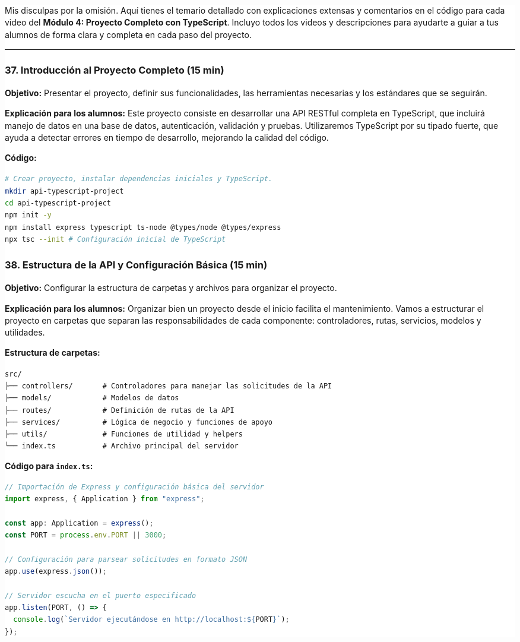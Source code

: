 Mis disculpas por la omisión. Aquí tienes el temario detallado con explicaciones extensas y comentarios en el código para cada video del **Módulo 4: Proyecto Completo con TypeScript**. Incluyo todos los videos y descripciones para ayudarte a guiar a tus alumnos de forma clara y completa en cada paso del proyecto.

---

### **37. Introducción al Proyecto Completo** (15 min)

**Objetivo:** Presentar el proyecto, definir sus funcionalidades, las herramientas necesarias y los estándares que se seguirán.

**Explicación para los alumnos:**
Este proyecto consiste en desarrollar una API RESTful completa en TypeScript, que incluirá manejo de datos en una base de datos, autenticación, validación y pruebas. Utilizaremos TypeScript por su tipado fuerte, que ayuda a detectar errores en tiempo de desarrollo, mejorando la calidad del código.

**Código:**

```bash
# Crear proyecto, instalar dependencias iniciales y TypeScript.
mkdir api-typescript-project
cd api-typescript-project
npm init -y
npm install express typescript ts-node @types/node @types/express
npx tsc --init # Configuración inicial de TypeScript
```

### **38. Estructura de la API y Configuración Básica** (15 min)

**Objetivo:** Configurar la estructura de carpetas y archivos para organizar el proyecto.

**Explicación para los alumnos:**
Organizar bien un proyecto desde el inicio facilita el mantenimiento. Vamos a estructurar el proyecto en carpetas que separan las responsabilidades de cada componente: controladores, rutas, servicios, modelos y utilidades.

**Estructura de carpetas:**

```plaintext
src/
├── controllers/       # Controladores para manejar las solicitudes de la API
├── models/            # Modelos de datos
├── routes/            # Definición de rutas de la API
├── services/          # Lógica de negocio y funciones de apoyo
├── utils/             # Funciones de utilidad y helpers
└── index.ts           # Archivo principal del servidor
```

**Código para `index.ts`:**

```typescript
// Importación de Express y configuración básica del servidor
import express, { Application } from "express";

const app: Application = express();
const PORT = process.env.PORT || 3000;

// Configuración para parsear solicitudes en formato JSON
app.use(express.json());

// Servidor escucha en el puerto especificado
app.listen(PORT, () => {
  console.log(`Servidor ejecutándose en http://localhost:${PORT}`);
});
```
